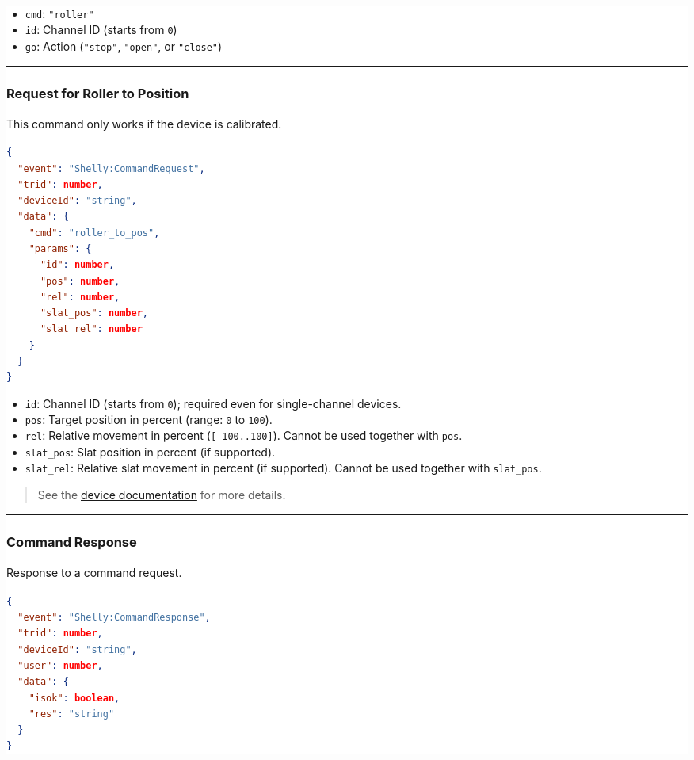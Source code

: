 - `cmd`: `"roller"`
- `id`: Channel ID (starts from `0`)
- `go`: Action (`"stop"`, `"open"`, or `"close"`)

---

### Request for Roller to Position

This command only works if the device is calibrated.

```json
{
  "event": "Shelly:CommandRequest",
  "trid": number,
  "deviceId": "string",
  "data": {
    "cmd": "roller_to_pos",
    "params": {
      "id": number,
      "pos": number,
      "rel": number,
      "slat_pos": number,
      "slat_rel": number
    }
  }
}
```

- `id`: Channel ID (starts from `0`); required even for single-channel devices.
- `pos`: Target position in percent (range: `0` to `100`).
- `rel`: Relative movement in percent (`[-100..100]`). Cannot be used together with `pos`.
- `slat_pos`: Slat position in percent (if supported).
- `slat_rel`: Relative slat movement in percent (if supported). Cannot be used together with `slat_pos`.

> See the [device documentation](https://shelly-api-docs.shelly.cloud/gen2/ComponentsAndServices/Cover#covergotoposition) for more details.

---

### Command Response

Response to a command request.

```json
{
  "event": "Shelly:CommandResponse",
  "trid": number,
  "deviceId": "string",
  "user": number,
  "data": {
    "isok": boolean,
    "res": "string"
  }
}
```
